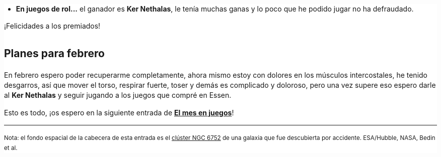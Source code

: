 * **En juegos de rol...** el ganador es **Ker Nethalas**, le tenía muchas ganas
  y lo poco que he podido jugar no ha defraudado.

¡Felicidades a los premiados!

## Planes para febrero

En febrero espero poder recuperarme completamente, ahora mismo estoy con
dolores en los músculos intercostales, he tenido desgarros, así que mover el
torso, respirar fuerte, toser y demás es complicado y doloroso, pero una vez
supere eso espero darle al **Ker Nethalas** y seguir jugando a los juegos que
compré en Essen.

Esto es todo, ¡os espero en la siguiente entrada de **[El mes en
juegos]({{site.baseurl}}/etiqueta/el-mes-en-juegos)**!

<hr>

<small>Nota: el fondo espacial de la cabecera de esta entrada es el <a
href="https://esahubble.org/images/heic1903a/">clúster NGC
6752</a> de una galaxia que fue descubierta por accidente. ESA/Hubble, NASA,
Bedin et al.</small>
